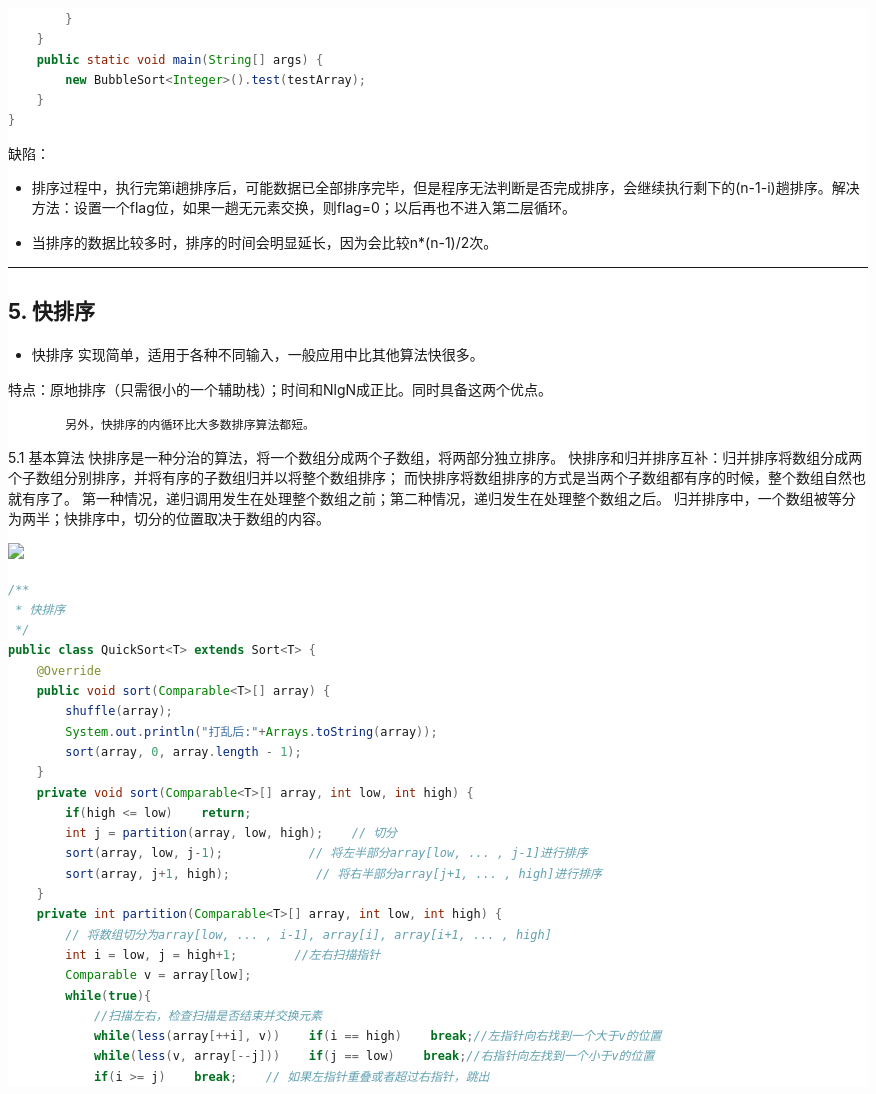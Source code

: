 ```java
        }
    }
    public static void main(String[] args) {
        new BubbleSort<Integer>().test(testArray);
    }
}
```

缺陷：


* 排序过程中，执行完第i趟排序后，可能数据已全部排序完毕，但是程序无法判断是否完成排序，会继续执行剩下的(n-1-i)趟排序。解决方法：设置一个flag位，如果一趟无元素交换，则flag=0；以后再也不进入第二层循环。

* 当排序的数据比较多时，排序的时间会明显延长，因为会比较n*(n-1)/2次。




-----

## 5. 快排序

* 快排序
实现简单，适用于各种不同输入，一般应用中比其他算法快很多。


特点：原地排序（只需很小的一个辅助栈）；时间和NlgN成正比。同时具备这两个优点。

```java
        另外，快排序的内循环比大多数排序算法都短。
```

5.1 基本算法
快排序是一种分治的算法，将一个数组分成两个子数组，将两部分独立排序。
快排序和归并排序互补：归并排序将数组分成两个子数组分别排序，并将有序的子数组归并以将整个数组排序；
而快排序将数组排序的方式是当两个子数组都有序的时候，整个数组自然也就有序了。
第一种情况，递归调用发生在处理整个数组之前；第二种情况，递归发生在处理整个数组之后。
归并排序中，一个数组被等分为两半；快排序中，切分的位置取决于数组的内容。


![][4]

```java
/**
 * 快排序
 */
public class QuickSort<T> extends Sort<T> {
    @Override
    public void sort(Comparable<T>[] array) {
        shuffle(array);
        System.out.println("打乱后:"+Arrays.toString(array));
        sort(array, 0, array.length - 1);
    }
    private void sort(Comparable<T>[] array, int low, int high) {
        if(high <= low)    return;
        int j = partition(array, low, high);    // 切分
        sort(array, low, j-1);            // 将左半部分array[low, ... , j-1]进行排序
        sort(array, j+1, high);            // 将右半部分array[j+1, ... , high]进行排序
    }
    private int partition(Comparable<T>[] array, int low, int high) {
        // 将数组切分为array[low, ... , i-1], array[i], array[i+1, ... , high]
        int i = low, j = high+1;        //左右扫描指针
        Comparable v = array[low];    
        while(true){
            //扫描左右，检查扫描是否结束并交换元素
            while(less(array[++i], v))    if(i == high)    break;//左指针向右找到一个大于v的位置
            while(less(v, array[--j]))    if(j == low)    break;//右指针向左找到一个小于v的位置
            if(i >= j)    break;    // 如果左指针重叠或者超过右指针，跳出
```

[21]: https://visualgo.net/sorting
[22]: http://zh.visualgo.net/sorting
[23]: http://www.growingwiththeweb.com/2015/06/bucket-sort.html
[24]: http://www.growingwiththeweb.com/sorting/radix-sort-lsd/
[0]: ./img/bVJ8yP.png
[1]: ./img/bVJ8yU.png
[2]: ./img/bVJ8zb.png
[3]: ./img/bVJ8zk.png
[4]: ./img/bVJ8zt.png
[5]: ./img/bVJ8zA.png
[6]: ./img/bVJ8zH.png
[7]: ./img/bVJ8zK.png
[8]: ./img/bVJ8zR.png
[9]: ./img/bVJ8zW.png
[10]: ./img/bVJ8zX.png
[11]: ./img/bVJ8zZ.png
[12]: ./img/bVJ8z6.png
[13]: ./img/bVJ8z9.png
[14]: ./img/bVJ8Ai.png
[15]: ./img/bVJ8Ao.png
[16]: ./img/bVJ8Aw.png
[17]: ./img/bVJ8AI.png
[18]: ./img/bVJ8AM.png
[19]: ./img/bVJ8A8.png
[20]: ./img/bVJ8Bf.png